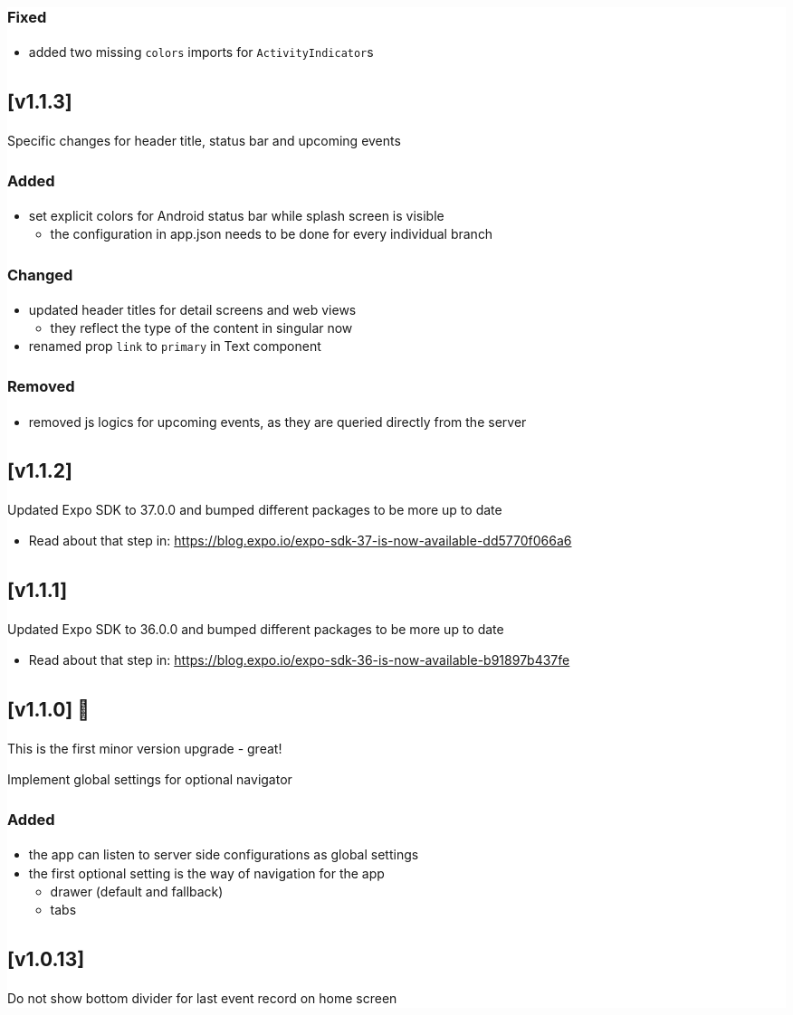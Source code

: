 ### Fixed

- added two missing `colors` imports for `ActivityIndicator`s

## [v1.1.3]

Specific changes for header title, status bar and upcoming events

### Added

- set explicit colors for Android status bar while splash screen is visible
  - the configuration in app.json needs to be done for every individual branch

### Changed

- updated header titles for detail screens and web views
  - they reflect the type of the content in singular now
- renamed prop `link` to `primary` in Text component

### Removed

- removed js logics for upcoming events, as they are queried directly from the server

## [v1.1.2]

Updated Expo SDK to 37.0.0 and bumped different packages to be more up to date

- Read about that step in: https://blog.expo.io/expo-sdk-37-is-now-available-dd5770f066a6

## [v1.1.1]

Updated Expo SDK to 36.0.0 and bumped different packages to be more up to date

- Read about that step in: https://blog.expo.io/expo-sdk-36-is-now-available-b91897b437fe

## [v1.1.0] :rocket:

This is the first minor version upgrade - great!

Implement global settings for optional navigator

### Added

- the app can listen to server side configurations as global settings
- the first optional setting is the way of navigation for the app
  - drawer (default and fallback)
  - tabs

## [v1.0.13]

Do not show bottom divider for last event record on home screen
